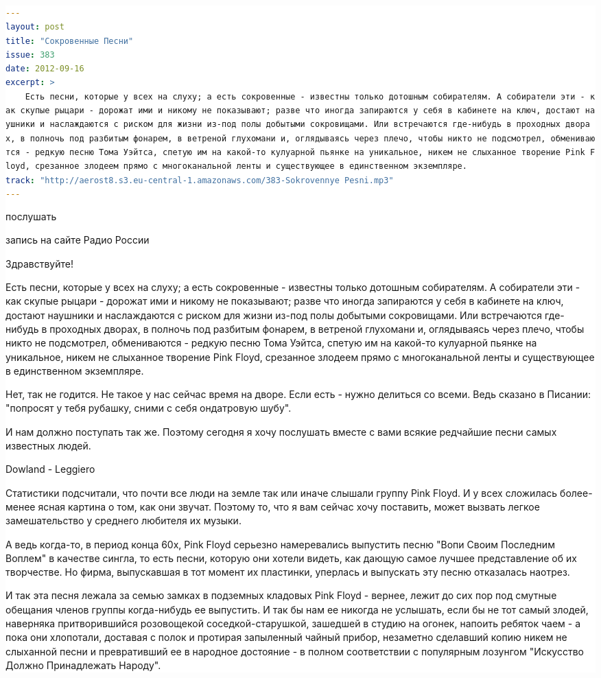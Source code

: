 ```yaml
---
layout: post
title: "Сокровенные Песни"
issue: 383
date: 2012-09-16
excerpt: >
    Есть песни, которые у всех на слуху; а есть сокровенные - известны только дотошным собирателям. А собиратели эти - как скупые рыцари - дорожат ими и никому не показывают; разве что иногда запираются у себя в кабинете на ключ, достают наушники и наслаждаются с риском для жизни из-под полы добытыми сокровищами. Или встречаются где-нибудь в проходных дворах, в полночь под разбитым фонарем, в ветреной глухомани и, оглядываясь через плечо, чтобы никто не подсмотрел, обмениваются - редкую песню Тома Уэйтса, спетую им на какой-то кулуарной пьянке на уникальное, никем не слыханное творение Pink Floyd, срезанное злодеем прямо с многоканальной ленты и существующее в единственном экземпляре.
track: "http://aerost8.s3.eu-central-1.amazonaws.com/383-Sokrovennye Pesni.mp3"
---
```


послушать

запись на сайте Радио России

Здравствуйте!

Есть песни, которые у всех на слуху; а есть сокровенные - известны только дотошным собирателям. А собиратели эти - как скупые рыцари - дорожат ими и никому не показывают; разве что иногда запираются у себя в кабинете на ключ, достают наушники и наслаждаются с риском для жизни из-под полы добытыми сокровищами. Или встречаются где-нибудь в проходных дворах, в полночь под разбитым фонарем, в ветреной глухомани и, оглядываясь через плечо, чтобы никто не подсмотрел, обмениваются - редкую песню Тома Уэйтса, спетую им на какой-то кулуарной пьянке на уникальное, никем не слыханное творение Pink Floyd, срезанное злодеем прямо с многоканальной ленты и существующее в единственном экземпляре.

Нет, так не годится. Не такое у нас сейчас время на дворе. Если есть - нужно делиться со всеми. Ведь сказано в Писании: "попросят у тебя рубашку, сними с себя ондатровую шубу".

И нам должно поступать так же. Поэтому сегодня я хочу послушать вместе с вами всякие редчайшие песни самых известных людей.

Dowland - Leggiero

Статистики подсчитали, что почти все люди на земле так или иначе слышали группу Pink Floyd. И у всех сложилась более-менее ясная картина о том, как они звучат. Поэтому то, что я вам сейчас хочу поставить, может вызвать легкое замешательство у среднего любителя их музыки.

А ведь когда-то, в период конца 60х, Pink Floyd серьезно намеревались выпустить песню "Вопи Своим Последним Воплем" в качестве сингла, то есть песни, которую они хотели видеть, как дающую самое лучшее представление об их творчестве. Но фирма, выпускавшая в тот момент их пластинки, уперлась и выпускать эту песню отказалась наотрез.

И так эта песня лежала за семью замках в подземных кладовых Pink Floyd - вернее, лежит до сих пор под смутные обещания членов группы когда-нибудь ее выпустить. И так бы нам ее никогда не услышать, если бы не тот самый злодей, наверняка притворившийся розовощекой соседкой-старушкой, зашедшей в студию на огонек, напоить ребяток чаем - а пока они хлопотали, доставая с полок и протирая запыленный чайный прибор, незаметно сделавший копию никем не слыханной песни и превративший ее в народное достояние - в полном соответствии с популярным лозунгом "Искусство Должно Принадлежать Народу".
